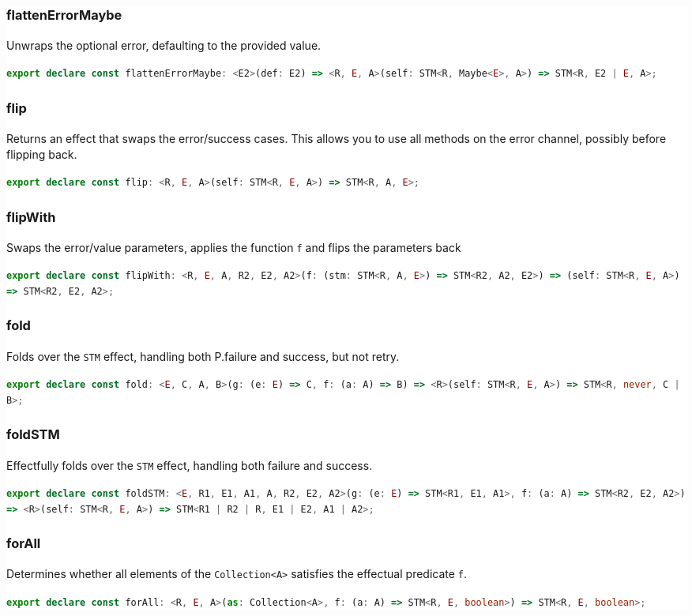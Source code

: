 ### flattenErrorMaybe

Unwraps the optional error, defaulting to the provided value.

```ts
export declare const flattenErrorMaybe: <E2>(def: E2) => <R, E, A>(self: STM<R, Maybe<E>, A>) => STM<R, E2 | E, A>;
```

### flip

Returns an effect that swaps the error/success cases. This allows you to
use all methods on the error channel, possibly before flipping back.

```ts
export declare const flip: <R, E, A>(self: STM<R, E, A>) => STM<R, A, E>;
```

### flipWith

Swaps the error/value parameters, applies the function `f` and flips the parameters back

```ts
export declare const flipWith: <R, E, A, R2, E2, A2>(f: (stm: STM<R, A, E>) => STM<R2, A2, E2>) => (self: STM<R, E, A>) => STM<R2, E2, A2>;
```

### fold

Folds over the `STM` effect, handling both P.failure and success, but not
retry.

```ts
export declare const fold: <E, C, A, B>(g: (e: E) => C, f: (a: A) => B) => <R>(self: STM<R, E, A>) => STM<R, never, C | B>;
```

### foldSTM

Effectfully folds over the `STM` effect, handling both failure and
success.

```ts
export declare const foldSTM: <E, R1, E1, A1, A, R2, E2, A2>(g: (e: E) => STM<R1, E1, A1>, f: (a: A) => STM<R2, E2, A2>) => <R>(self: STM<R, E, A>) => STM<R1 | R2 | R, E1 | E2, A1 | A2>;
```

### forAll

Determines whether all elements of the `Collection<A>` satisfies the effectual
predicate `f`.

```ts
export declare const forAll: <R, E, A>(as: Collection<A>, f: (a: A) => STM<R, E, boolean>) => STM<R, E, boolean>;
```
